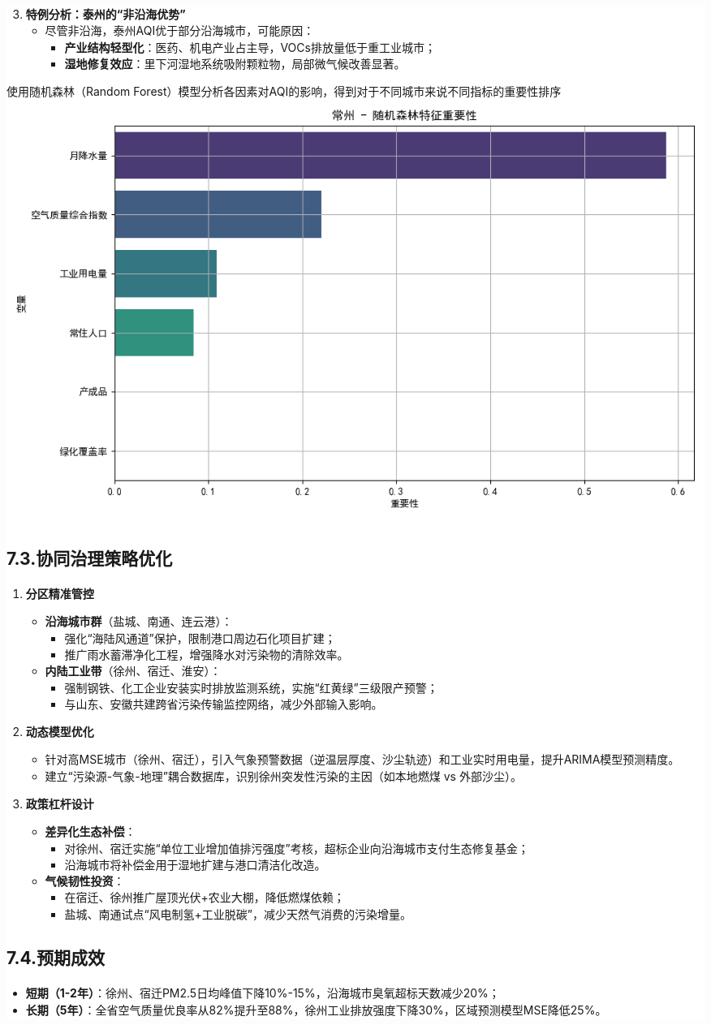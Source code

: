 
3. **特例分析：泰州的“非沿海优势”**  
   - 尽管非沿海，泰州AQI优于部分沿海城市，可能原因：  
     - **产业结构轻型化**：医药、机电产业占主导，VOCs排放量低于重工业城市；  
     - **湿地修复效应**：里下河湿地系统吸附颗粒物，局部微气候改善显著。

使用随机森林（Random Forest）模型分析各因素对AQI的影响，得到对于不同城市来说不同指标的重要性排序
![alt text](Image/importance/常州_random_forest_importance.png)


## 7.3.协同治理策略优化
1. **分区精准管控**  
   - **沿海城市群**（盐城、南通、连云港）：  
     - 强化“海陆风通道”保护，限制港口周边石化项目扩建；  
     - 推广雨水蓄滞净化工程，增强降水对污染物的清除效率。  
   - **内陆工业带**（徐州、宿迁、淮安）：  
     - 强制钢铁、化工企业安装实时排放监测系统，实施“红黄绿”三级限产预警；  
     - 与山东、安徽共建跨省污染传输监控网络，减少外部输入影响。

2. **动态模型优化**  
   - 针对高MSE城市（徐州、宿迁），引入气象预警数据（逆温层厚度、沙尘轨迹）和工业实时用电量，提升ARIMA模型预测精度。  
   - 建立“污染源-气象-地理”耦合数据库，识别徐州突发性污染的主因（如本地燃煤 vs 外部沙尘）。

3. **政策杠杆设计**  
   - **差异化生态补偿**：  
     - 对徐州、宿迁实施“单位工业增加值排污强度”考核，超标企业向沿海城市支付生态修复基金；  
     - 沿海城市将补偿金用于湿地扩建与港口清洁化改造。  
   - **气候韧性投资**：  
     - 在宿迁、徐州推广屋顶光伏+农业大棚，降低燃煤依赖；  
     - 盐城、南通试点“风电制氢+工业脱碳”，减少天然气消费的污染增量。


## 7.4.预期成效  
- **短期（1-2年）**：徐州、宿迁PM2.5日均峰值下降10%-15%，沿海城市臭氧超标天数减少20%；  
- **长期（5年）**：全省空气质量优良率从82%提升至88%，徐州工业排放强度下降30%，区域预测模型MSE降低25%。

